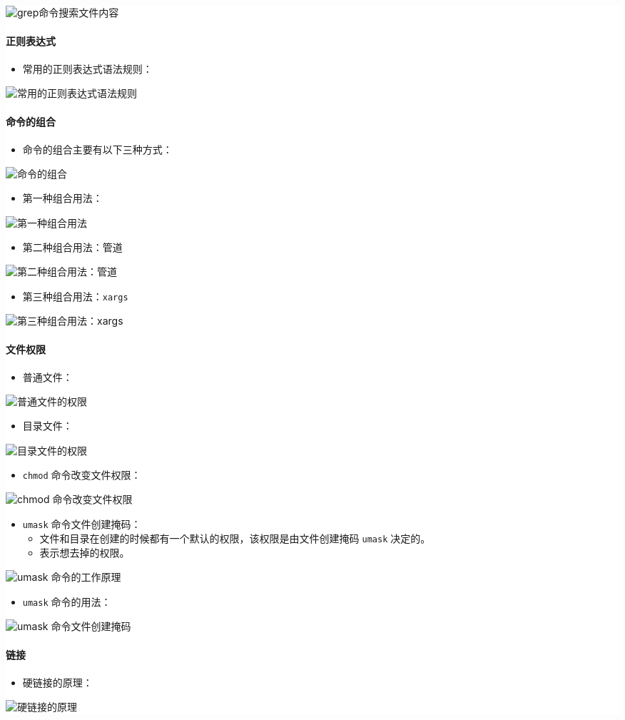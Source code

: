 ![grep命令搜索文件内容](https://yugin-blog-1313489805.cos.ap-guangzhou.myqcloud.com/202505161614234.png)

#### 正则表达式
+ 常用的正则表达式语法规则：

![常用的正则表达式语法规则](https://yugin-blog-1313489805.cos.ap-guangzhou.myqcloud.com/202505161641348.png)

#### 命令的组合
+ 命令的组合主要有以下三种方式：

![命令的组合](https://yugin-blog-1313489805.cos.ap-guangzhou.myqcloud.com/202505161715567.png)

+ 第一种组合用法：

![第一种组合用法](https://yugin-blog-1313489805.cos.ap-guangzhou.myqcloud.com/202505161728972.png)

+ 第二种组合用法：管道

![第二种组合用法：管道](https://yugin-blog-1313489805.cos.ap-guangzhou.myqcloud.com/202505161729102.png)

+ 第三种组合用法：`xargs`

![第三种组合用法：xargs](https://yugin-blog-1313489805.cos.ap-guangzhou.myqcloud.com/202505161731637.png)

#### 文件权限
+ 普通文件：

![普通文件的权限](https://yugin-blog-1313489805.cos.ap-guangzhou.myqcloud.com/202505161741009.png)

+ 目录文件：

![目录文件的权限](https://yugin-blog-1313489805.cos.ap-guangzhou.myqcloud.com/202505161742598.png)

+ `chmod` 命令改变文件权限：

![chmod 命令改变文件权限](https://yugin-blog-1313489805.cos.ap-guangzhou.myqcloud.com/20250517131757.png)

+ `umask` 命令文件创建掩码：
	+ 文件和目录在创建的时候都有一个默认的权限，该权限是由文件创建掩码 `umask` 决定的。
	+ 表示想去掉的权限。

![umask 命令的工作原理](https://yugin-blog-1313489805.cos.ap-guangzhou.myqcloud.com/20250517132729.png)

+ `umask` 命令的用法：

![umask 命令文件创建掩码](https://yugin-blog-1313489805.cos.ap-guangzhou.myqcloud.com/20250517132408.png)

#### 链接
+ 硬链接的原理：

![硬链接的原理](https://yugin-blog-1313489805.cos.ap-guangzhou.myqcloud.com/20250517134338.png)

